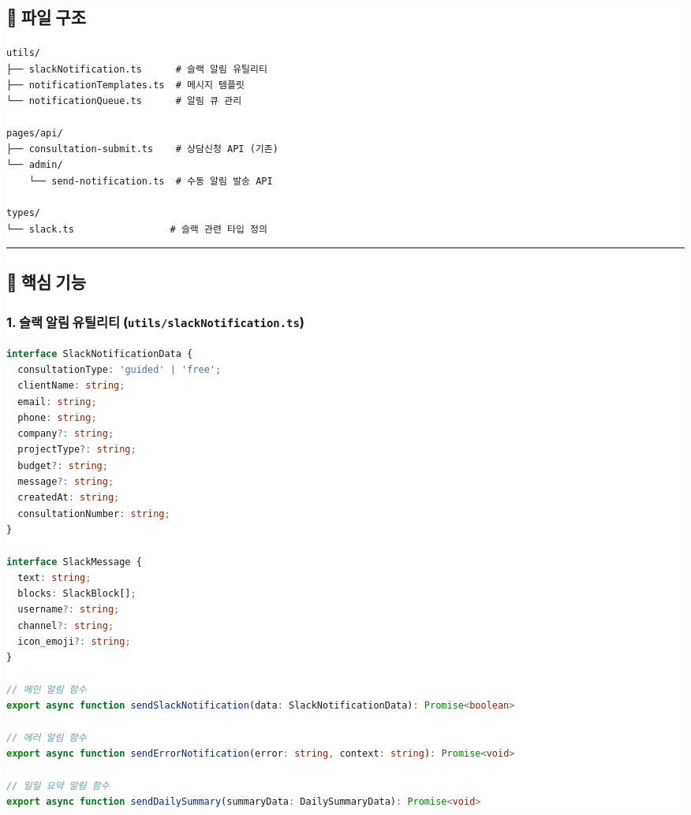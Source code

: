 ## 📁 파일 구조

```
utils/
├── slackNotification.ts      # 슬랙 알림 유틸리티
├── notificationTemplates.ts  # 메시지 템플릿
└── notificationQueue.ts      # 알림 큐 관리

pages/api/
├── consultation-submit.ts    # 상담신청 API (기존)
└── admin/
    └── send-notification.ts  # 수동 알림 발송 API

types/
└── slack.ts                 # 슬랙 관련 타입 정의
```

---

## 🎯 핵심 기능

### 1. 슬랙 알림 유틸리티 (`utils/slackNotification.ts`)

```typescript
interface SlackNotificationData {
  consultationType: 'guided' | 'free';
  clientName: string;
  email: string;
  phone: string;
  company?: string;
  projectType?: string;
  budget?: string;
  message?: string;
  createdAt: string;
  consultationNumber: string;
}

interface SlackMessage {
  text: string;
  blocks: SlackBlock[];
  username?: string;
  channel?: string;
  icon_emoji?: string;
}

// 메인 알림 함수
export async function sendSlackNotification(data: SlackNotificationData): Promise<boolean>

// 에러 알림 함수
export async function sendErrorNotification(error: string, context: string): Promise<void>

// 일일 요약 알림 함수
export async function sendDailySummary(summaryData: DailySummaryData): Promise<void>
```
